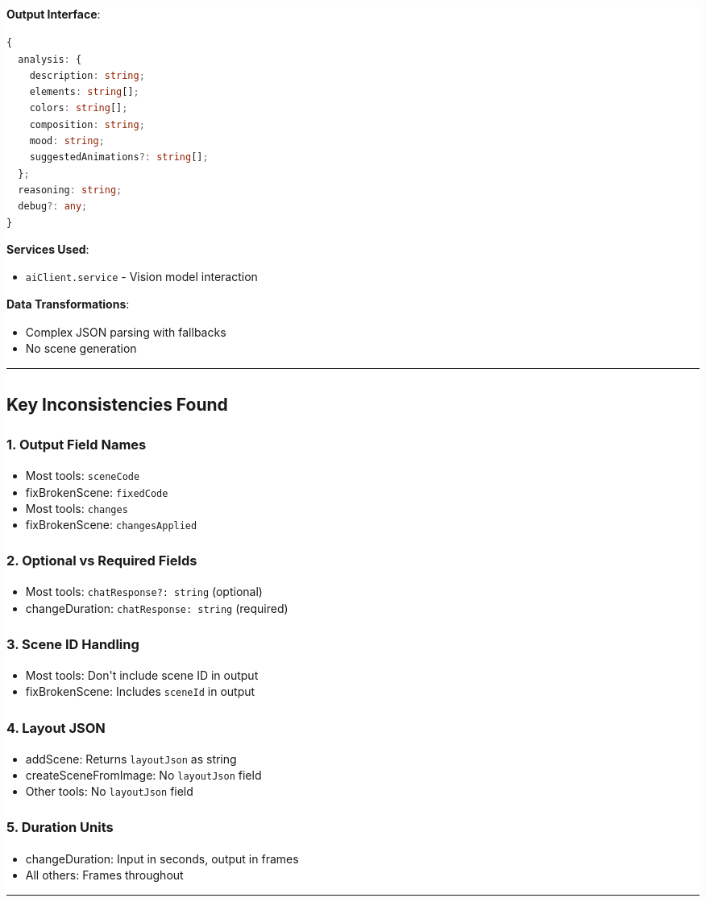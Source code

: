 **Output Interface**:
```typescript
{
  analysis: {
    description: string;
    elements: string[];
    colors: string[];
    composition: string;
    mood: string;
    suggestedAnimations?: string[];
  };
  reasoning: string;
  debug?: any;
}
```

**Services Used**:
- `aiClient.service` - Vision model interaction

**Data Transformations**:
- Complex JSON parsing with fallbacks
- No scene generation

---

## Key Inconsistencies Found

### 1. Output Field Names
- Most tools: `sceneCode`
- fixBrokenScene: `fixedCode`
- Most tools: `changes`
- fixBrokenScene: `changesApplied`

### 2. Optional vs Required Fields
- Most tools: `chatResponse?: string` (optional)
- changeDuration: `chatResponse: string` (required)

### 3. Scene ID Handling
- Most tools: Don't include scene ID in output
- fixBrokenScene: Includes `sceneId` in output

### 4. Layout JSON
- addScene: Returns `layoutJson` as string
- createSceneFromImage: No `layoutJson` field
- Other tools: No `layoutJson` field

### 5. Duration Units
- changeDuration: Input in seconds, output in frames
- All others: Frames throughout

---
